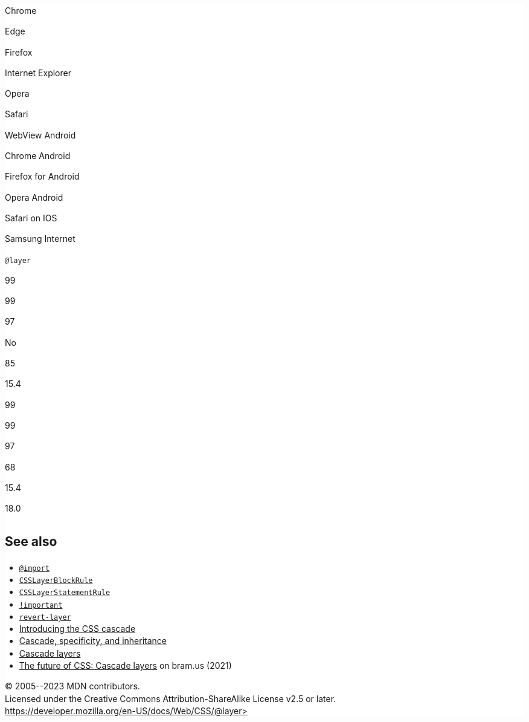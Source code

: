 Chrome

Edge

Firefox

Internet Explorer

Opera

Safari

WebView Android

Chrome Android

Firefox for Android

Opera Android

Safari on IOS

Samsung Internet

`@layer`

99

99

97

No

85

15.4

99

99

97

68

15.4

18.0

See also
--------

- [`@import`](@import.md)
- [`CSSLayerBlockRule`](https://developer.mozilla.org/en-US/docs/Web/API/CSSLayerBlockRule)
- [`CSSLayerStatementRule`](https://developer.mozilla.org/en-US/docs/Web/API/CSSLayerStatementRule)
- [`!important`](important.md)
- [`revert-layer`](revert-layer.md)
- [Introducing the CSS cascade](cascade.md)
- [Cascade, specificity, and
    inheritance](https://developer.mozilla.org/en-US/docs/Learn/CSS/Building_blocks/Cascade_and_inheritance)
- [Cascade
    layers](https://developer.mozilla.org/en-US/docs/Learn/CSS/Building_blocks/Cascade_layers)
- [The future of CSS: Cascade
    layers](https://www.bram.us/2021/09/15/the-future-of-css-cascade-layers-css-at-layer/)
    on bram.us (2021)

© 2005--2023 MDN contributors.\
Licensed under the Creative Commons Attribution-ShareAlike License v2.5
or later.\
https://developer.mozilla.org/en-US/docs/Web/CSS/@layer>
